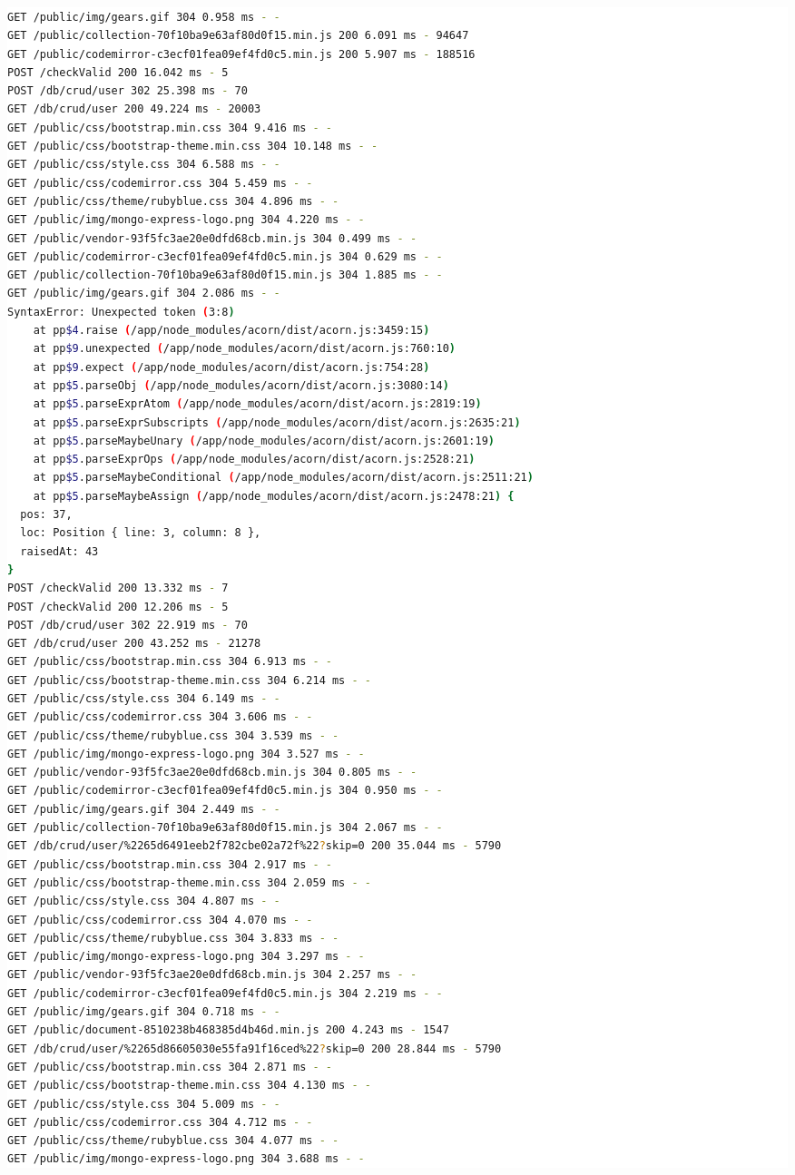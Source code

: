```bash
GET /public/img/gears.gif 304 0.958 ms - -
GET /public/collection-70f10ba9e63af80d0f15.min.js 200 6.091 ms - 94647
GET /public/codemirror-c3ecf01fea09ef4fd0c5.min.js 200 5.907 ms - 188516
POST /checkValid 200 16.042 ms - 5
POST /db/crud/user 302 25.398 ms - 70
GET /db/crud/user 200 49.224 ms - 20003
GET /public/css/bootstrap.min.css 304 9.416 ms - -
GET /public/css/bootstrap-theme.min.css 304 10.148 ms - -
GET /public/css/style.css 304 6.588 ms - -
GET /public/css/codemirror.css 304 5.459 ms - -
GET /public/css/theme/rubyblue.css 304 4.896 ms - -
GET /public/img/mongo-express-logo.png 304 4.220 ms - -
GET /public/vendor-93f5fc3ae20e0dfd68cb.min.js 304 0.499 ms - -
GET /public/codemirror-c3ecf01fea09ef4fd0c5.min.js 304 0.629 ms - -
GET /public/collection-70f10ba9e63af80d0f15.min.js 304 1.885 ms - -
GET /public/img/gears.gif 304 2.086 ms - -
SyntaxError: Unexpected token (3:8)
    at pp$4.raise (/app/node_modules/acorn/dist/acorn.js:3459:15)
    at pp$9.unexpected (/app/node_modules/acorn/dist/acorn.js:760:10)
    at pp$9.expect (/app/node_modules/acorn/dist/acorn.js:754:28)
    at pp$5.parseObj (/app/node_modules/acorn/dist/acorn.js:3080:14)
    at pp$5.parseExprAtom (/app/node_modules/acorn/dist/acorn.js:2819:19)
    at pp$5.parseExprSubscripts (/app/node_modules/acorn/dist/acorn.js:2635:21)
    at pp$5.parseMaybeUnary (/app/node_modules/acorn/dist/acorn.js:2601:19)
    at pp$5.parseExprOps (/app/node_modules/acorn/dist/acorn.js:2528:21)
    at pp$5.parseMaybeConditional (/app/node_modules/acorn/dist/acorn.js:2511:21)
    at pp$5.parseMaybeAssign (/app/node_modules/acorn/dist/acorn.js:2478:21) {
  pos: 37,
  loc: Position { line: 3, column: 8 },
  raisedAt: 43
}
POST /checkValid 200 13.332 ms - 7
POST /checkValid 200 12.206 ms - 5
POST /db/crud/user 302 22.919 ms - 70
GET /db/crud/user 200 43.252 ms - 21278
GET /public/css/bootstrap.min.css 304 6.913 ms - -
GET /public/css/bootstrap-theme.min.css 304 6.214 ms - -
GET /public/css/style.css 304 6.149 ms - -
GET /public/css/codemirror.css 304 3.606 ms - -
GET /public/css/theme/rubyblue.css 304 3.539 ms - -
GET /public/img/mongo-express-logo.png 304 3.527 ms - -
GET /public/vendor-93f5fc3ae20e0dfd68cb.min.js 304 0.805 ms - -
GET /public/codemirror-c3ecf01fea09ef4fd0c5.min.js 304 0.950 ms - -
GET /public/img/gears.gif 304 2.449 ms - -
GET /public/collection-70f10ba9e63af80d0f15.min.js 304 2.067 ms - -
GET /db/crud/user/%2265d6491eeb2f782cbe02a72f%22?skip=0 200 35.044 ms - 5790
GET /public/css/bootstrap.min.css 304 2.917 ms - -
GET /public/css/bootstrap-theme.min.css 304 2.059 ms - -
GET /public/css/style.css 304 4.807 ms - -
GET /public/css/codemirror.css 304 4.070 ms - -
GET /public/css/theme/rubyblue.css 304 3.833 ms - -
GET /public/img/mongo-express-logo.png 304 3.297 ms - -
GET /public/vendor-93f5fc3ae20e0dfd68cb.min.js 304 2.257 ms - -
GET /public/codemirror-c3ecf01fea09ef4fd0c5.min.js 304 2.219 ms - -
GET /public/img/gears.gif 304 0.718 ms - -
GET /public/document-8510238b468385d4b46d.min.js 200 4.243 ms - 1547
GET /db/crud/user/%2265d86605030e55fa91f16ced%22?skip=0 200 28.844 ms - 5790
GET /public/css/bootstrap.min.css 304 2.871 ms - -
GET /public/css/bootstrap-theme.min.css 304 4.130 ms - -
GET /public/css/style.css 304 5.009 ms - -
GET /public/css/codemirror.css 304 4.712 ms - -
GET /public/css/theme/rubyblue.css 304 4.077 ms - -
GET /public/img/mongo-express-logo.png 304 3.688 ms - -
```